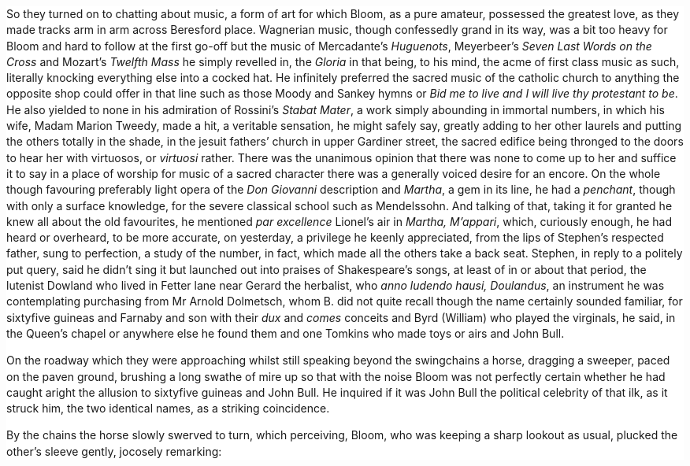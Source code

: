 So they turned on to chatting about music, a form of art for which
Bloom, as a pure amateur, possessed the greatest love, as they made
tracks arm in arm across Beresford place. Wagnerian music, though
confessedly grand in its way, was a bit too heavy for Bloom and hard to
follow at the first go-off but the music of Mercadante’s *Huguenots*,
Meyerbeer’s *Seven Last Words on the Cross* and Mozart’s *Twelfth Mass*
he simply revelled in, the *Gloria* in that being, to his mind, the acme
of first class music as such, literally knocking everything else into a
cocked hat. He infinitely preferred the sacred music of the catholic
church to anything the opposite shop could offer in that line such as
those Moody and Sankey hymns or *Bid me to live and I will live thy
protestant to be*. He also yielded to none in his admiration of
Rossini’s *Stabat Mater*, a work simply abounding in immortal numbers,
in which his wife, Madam Marion Tweedy, made a hit, a veritable
sensation, he might safely say, greatly adding to her other laurels and
putting the others totally in the shade, in the jesuit fathers’ church
in upper Gardiner street, the sacred edifice being thronged to the doors
to hear her with virtuosos, or *virtuosi* rather. There was the
unanimous opinion that there was none to come up to her and suffice it
to say in a place of worship for music of a sacred character there was a
generally voiced desire for an encore. On the whole though favouring
preferably light opera of the *Don Giovanni* description and *Martha*, a
gem in its line, he had a *penchant*, though with only a surface
knowledge, for the severe classical school such as Mendelssohn. And
talking of that, taking it for granted he knew all about the old
favourites, he mentioned *par excellence* Lionel’s air in *Martha,
M’appari*, which, curiously enough, he had heard or overheard, to be
more accurate, on yesterday, a privilege he keenly appreciated, from the
lips of Stephen’s respected father, sung to perfection, a study of the
number, in fact, which made all the others take a back seat. Stephen, in
reply to a politely put query, said he didn’t sing it but launched out
into praises of Shakespeare’s songs, at least of in or about that
period, the lutenist Dowland who lived in Fetter lane near Gerard the
herbalist, who *anno ludendo hausi, Doulandus*, an instrument he was
contemplating purchasing from Mr Arnold Dolmetsch, whom B. did not quite
recall though the name certainly sounded familiar, for sixtyfive guineas
and Farnaby and son with their *dux* and *comes* conceits and Byrd
(William) who played the virginals, he said, in the Queen’s chapel or
anywhere else he found them and one Tomkins who made toys or airs and
John Bull.

On the roadway which they were approaching whilst still speaking beyond
the swingchains a horse, dragging a sweeper, paced on the paven ground,
brushing a long swathe of mire up so that with the noise Bloom was not
perfectly certain whether he had caught aright the allusion to sixtyfive
guineas and John Bull. He inquired if it was John Bull the political
celebrity of that ilk, as it struck him, the two identical names, as a
striking coincidence.

By the chains the horse slowly swerved to turn, which perceiving, Bloom,
who was keeping a sharp lookout as usual, plucked the other’s sleeve
gently, jocosely remarking:
